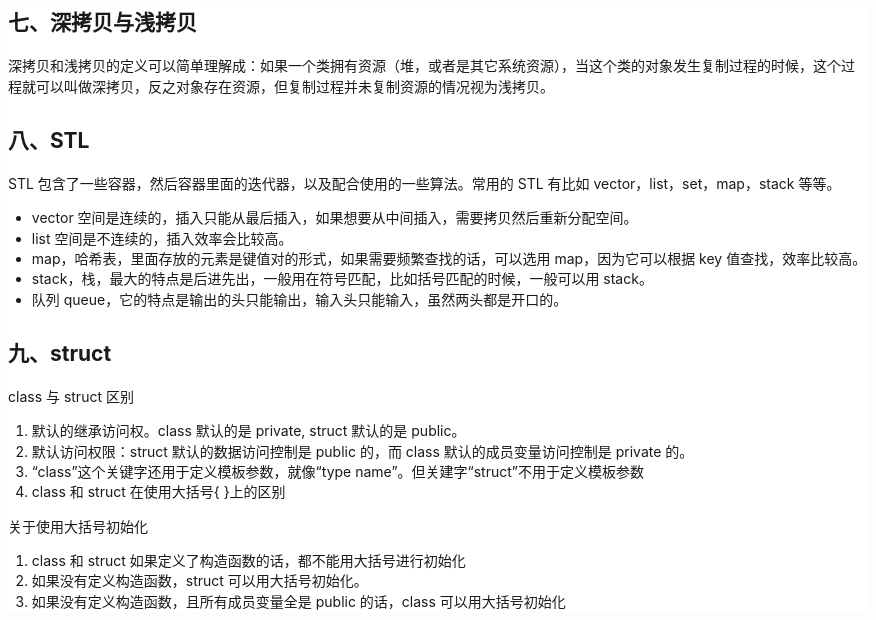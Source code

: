 ## 七、深拷贝与浅拷贝

深拷贝和浅拷贝的定义可以简单理解成：如果一个类拥有资源（堆，或者是其它系统资源），当这个类的对象发生复制过程的时候，这个过程就可以叫做深拷贝，反之对象存在资源，但复制过程并未复制资源的情况视为浅拷贝。

## 八、STL

STL 包含了一些容器，然后容器里面的迭代器，以及配合使用的一些算法。常用的 STL 有比如 vector，list，set，map，stack 等等。

- vector 空间是连续的，插入只能从最后插入，如果想要从中间插入，需要拷贝然后重新分配空间。 
- list 空间是不连续的，插入效率会比较高。 
- map，哈希表，里面存放的元素是键值对的形式，如果需要频繁查找的话，可以选用 map，因为它可以根据 key 值查找，效率比较高。 
- stack，栈，最大的特点是后进先出，一般用在符号匹配，比如括号匹配的时候，一般可以用 stack。 
- 队列 queue，它的特点是输出的头只能输出，输入头只能输入，虽然两头都是开口的。

## 九、struct

class 与 struct 区别

1. 默认的继承访问权。class 默认的是 private, struct 默认的是 public。
2. 默认访问权限：struct 默认的数据访问控制是 public 的，而 class 默认的成员变量访问控制是 private 的。
3. “class”这个关键字还用于定义模板参数，就像“type name”。但关建字“struct”不用于定义模板参数
4. class 和 struct 在使用大括号{ }上的区别

关于使用大括号初始化

1. class 和 struct 如果定义了构造函数的话，都不能用大括号进行初始化
2. 如果没有定义构造函数，struct 可以用大括号初始化。
3. 如果没有定义构造函数，且所有成员变量全是 public 的话，class 可以用大括号初始化

